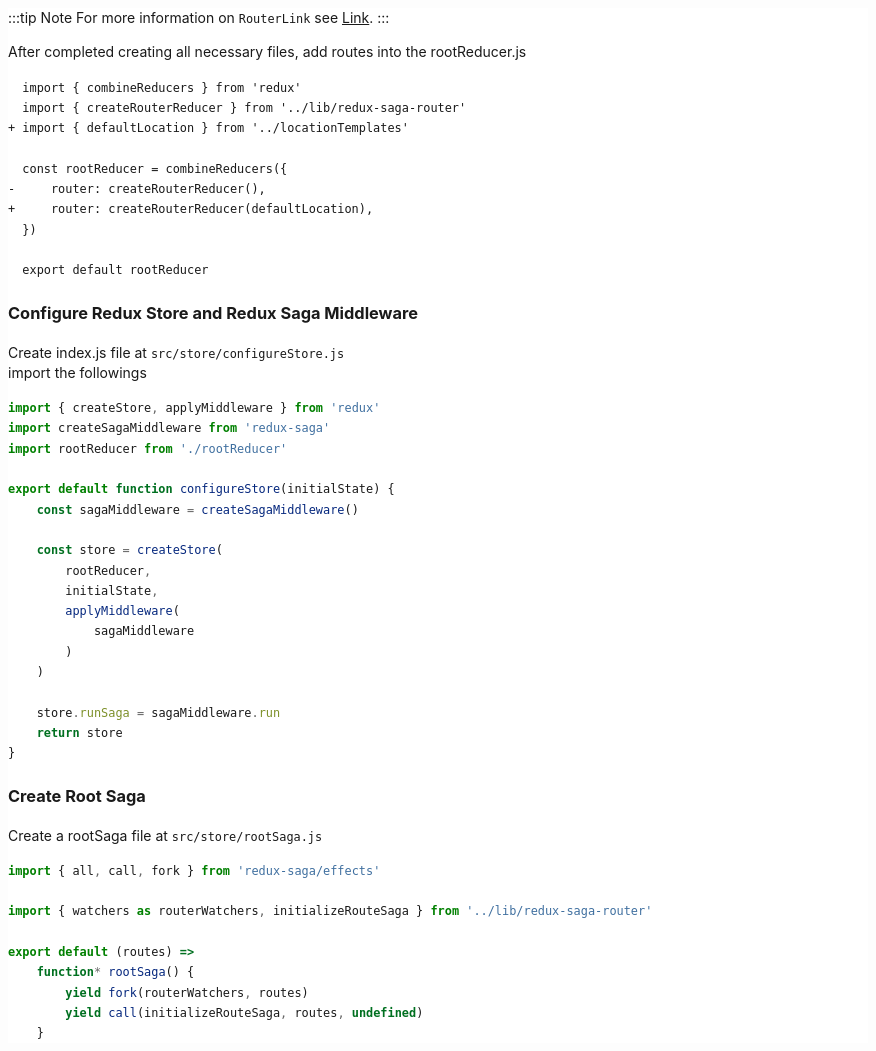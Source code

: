 :::tip Note 
For more information on `RouterLink` see [Link](/docs/components#links).
:::


After completed creating all necessary files, add routes into the rootReducer.js

```git title="src/store/rootReducer.js"
  import { combineReducers } from 'redux'
  import { createRouterReducer } from '../lib/redux-saga-router'
+ import { defaultLocation } from '../locationTemplates'
  
  const rootReducer = combineReducers({
-     router: createRouterReducer(),
+     router: createRouterReducer(defaultLocation),
  })
  
  export default rootReducer
```


### Configure Redux Store and Redux Saga Middleware
Create index.js file at `src/store/configureStore.js` <br/>
import the followings<br/>


```js title="src/store/configureStore.js"
import { createStore, applyMiddleware } from 'redux'
import createSagaMiddleware from 'redux-saga'
import rootReducer from './rootReducer'

export default function configureStore(initialState) {
    const sagaMiddleware = createSagaMiddleware()

    const store = createStore(
        rootReducer,
        initialState,
        applyMiddleware(
            sagaMiddleware
        )
    )

    store.runSaga = sagaMiddleware.run
    return store
}
```

### Create Root Saga
Create a rootSaga file at `src/store/rootSaga.js`

```js
import { all, call, fork } from 'redux-saga/effects'

import { watchers as routerWatchers, initializeRouteSaga } from '../lib/redux-saga-router'

export default (routes) =>
    function* rootSaga() {
        yield fork(routerWatchers, routes)
        yield call(initializeRouteSaga, routes, undefined)
    }

```
